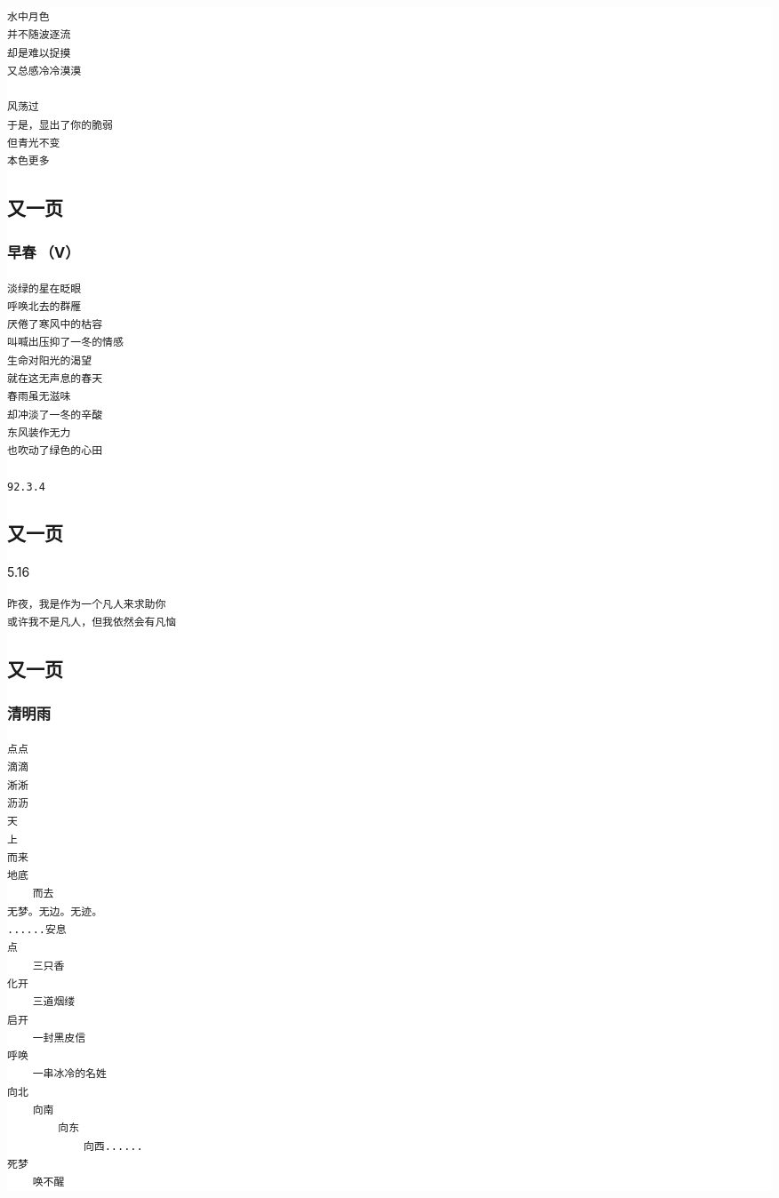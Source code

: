 	水中月色
	并不随波逐流
	却是难以捉摸
	又总感冷冷漠漠
	
	风荡过
	于是，显出了你的脆弱
	但青光不变
	本色更多


## 又一页

### 早春 （V）

	淡绿的星在眨眼
	呼唤北去的群雁
	厌倦了寒风中的枯容
	叫喊出压抑了一冬的情感
	生命对阳光的渴望
	就在这无声息的春天
	春雨虽无滋味
	却冲淡了一冬的辛酸
	东风装作无力
	也吹动了绿色的心田	
	
	92.3.4


## 又一页

5.16

	昨夜，我是作为一个凡人来求助你
	或许我不是凡人，但我依然会有凡恼

## 又一页

### 清明雨
	点点
	滴滴
	淅淅
	沥沥
	天
	上
	而来
	地底
		而去
	无梦。无边。无迹。
	......安息	
	点
		三只香
	化开
		三道烟缕
	启开
		一封黑皮信
	呼唤
		一串冰冷的名姓
	向北
		向南
			向东
				向西......
	死梦
		唤不醒	